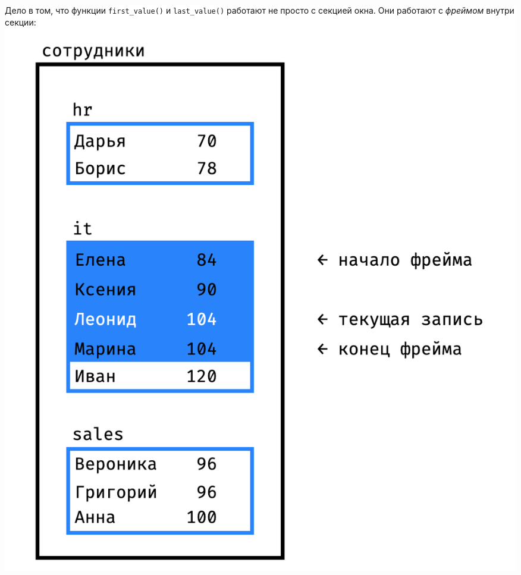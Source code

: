 Дело в том, что функции `first_value()` и `last_value()` работают не просто с секцией окна. Они работают с _фреймом_ внутри секции:

<div class="row">
<div class="col-xs-12 col-sm-6">
    <figure><img alt="Фрейм внутри секции" src="window-frame.png"></figure>
</div>
</div>
